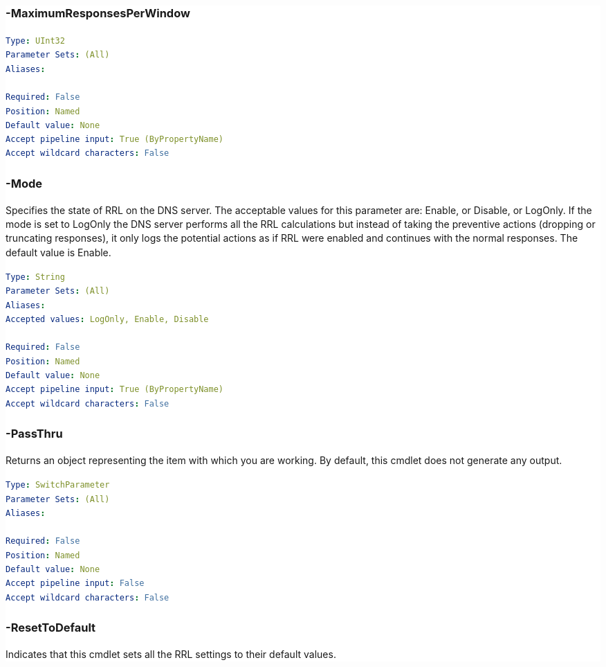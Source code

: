 ### -MaximumResponsesPerWindow


```yaml
Type: UInt32
Parameter Sets: (All)
Aliases:

Required: False
Position: Named
Default value: None
Accept pipeline input: True (ByPropertyName)
Accept wildcard characters: False
```

### -Mode
Specifies the state of RRL on the DNS server.
The acceptable values for this parameter are: Enable, or Disable, or LogOnly.
If the mode is set to LogOnly the DNS server performs all the RRL calculations but instead of taking the preventive actions (dropping or truncating responses), it only logs the potential actions as if RRL were enabled and continues with the normal responses.
The default value is Enable.

```yaml
Type: String
Parameter Sets: (All)
Aliases:
Accepted values: LogOnly, Enable, Disable

Required: False
Position: Named
Default value: None
Accept pipeline input: True (ByPropertyName)
Accept wildcard characters: False
```

### -PassThru
Returns an object representing the item with which you are working.
By default, this cmdlet does not generate any output.

```yaml
Type: SwitchParameter
Parameter Sets: (All)
Aliases:

Required: False
Position: Named
Default value: None
Accept pipeline input: False
Accept wildcard characters: False
```

### -ResetToDefault
Indicates that this cmdlet sets all the RRL settings to their default values.
